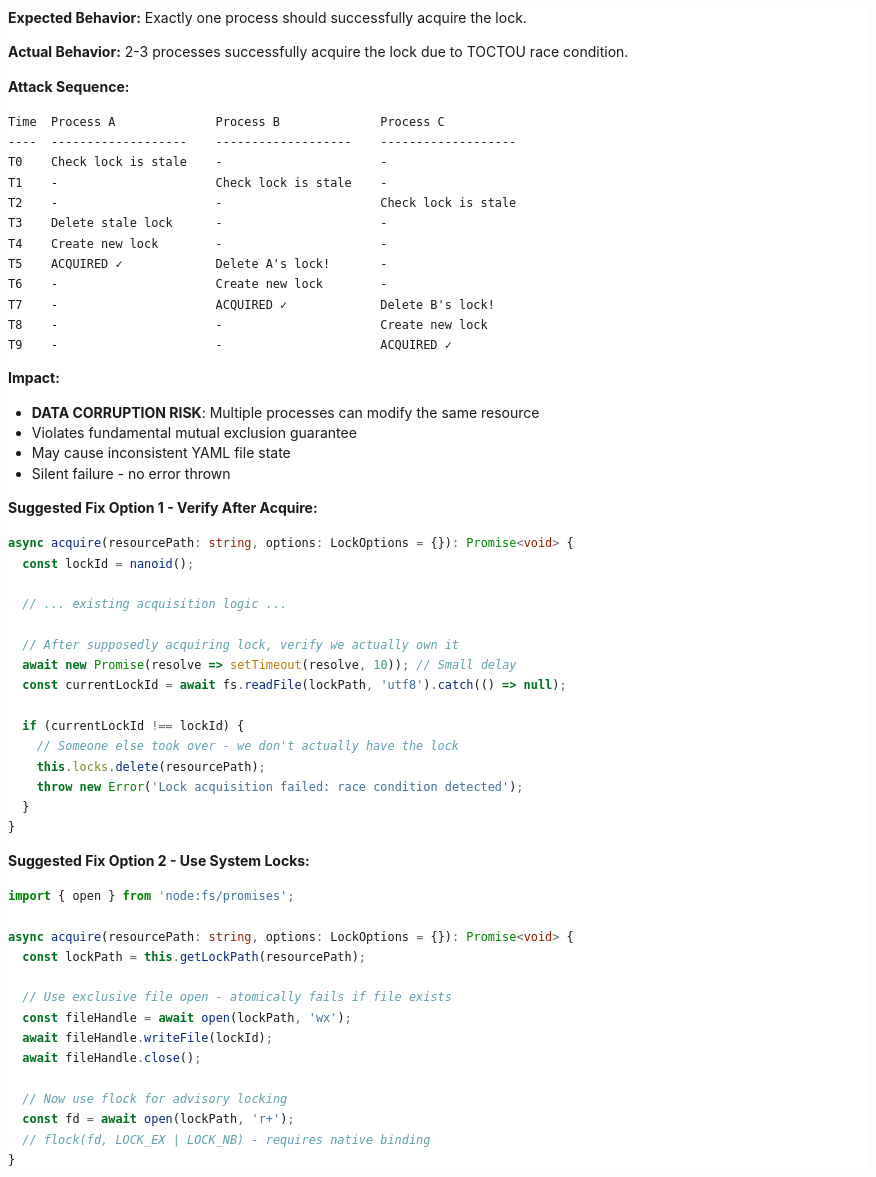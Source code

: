 **Expected Behavior:**
Exactly one process should successfully acquire the lock.

**Actual Behavior:**
2-3 processes successfully acquire the lock due to TOCTOU race condition.

**Attack Sequence:**
```
Time  Process A              Process B              Process C
----  -------------------    -------------------    -------------------
T0    Check lock is stale    -                      -
T1    -                      Check lock is stale    -
T2    -                      -                      Check lock is stale
T3    Delete stale lock      -                      -
T4    Create new lock        -                      -
T5    ACQUIRED ✓             Delete A's lock!       -
T6    -                      Create new lock        -
T7    -                      ACQUIRED ✓             Delete B's lock!
T8    -                      -                      Create new lock
T9    -                      -                      ACQUIRED ✓
```

**Impact:**
- **DATA CORRUPTION RISK**: Multiple processes can modify the same resource
- Violates fundamental mutual exclusion guarantee
- May cause inconsistent YAML file state
- Silent failure - no error thrown

**Suggested Fix Option 1 - Verify After Acquire:**
```typescript
async acquire(resourcePath: string, options: LockOptions = {}): Promise<void> {
  const lockId = nanoid();

  // ... existing acquisition logic ...

  // After supposedly acquiring lock, verify we actually own it
  await new Promise(resolve => setTimeout(resolve, 10)); // Small delay
  const currentLockId = await fs.readFile(lockPath, 'utf8').catch(() => null);

  if (currentLockId !== lockId) {
    // Someone else took over - we don't actually have the lock
    this.locks.delete(resourcePath);
    throw new Error('Lock acquisition failed: race condition detected');
  }
}
```

**Suggested Fix Option 2 - Use System Locks:**
```typescript
import { open } from 'node:fs/promises';

async acquire(resourcePath: string, options: LockOptions = {}): Promise<void> {
  const lockPath = this.getLockPath(resourcePath);

  // Use exclusive file open - atomically fails if file exists
  const fileHandle = await open(lockPath, 'wx');
  await fileHandle.writeFile(lockId);
  await fileHandle.close();

  // Now use flock for advisory locking
  const fd = await open(lockPath, 'r+');
  // flock(fd, LOCK_EX | LOCK_NB) - requires native binding
}
```
